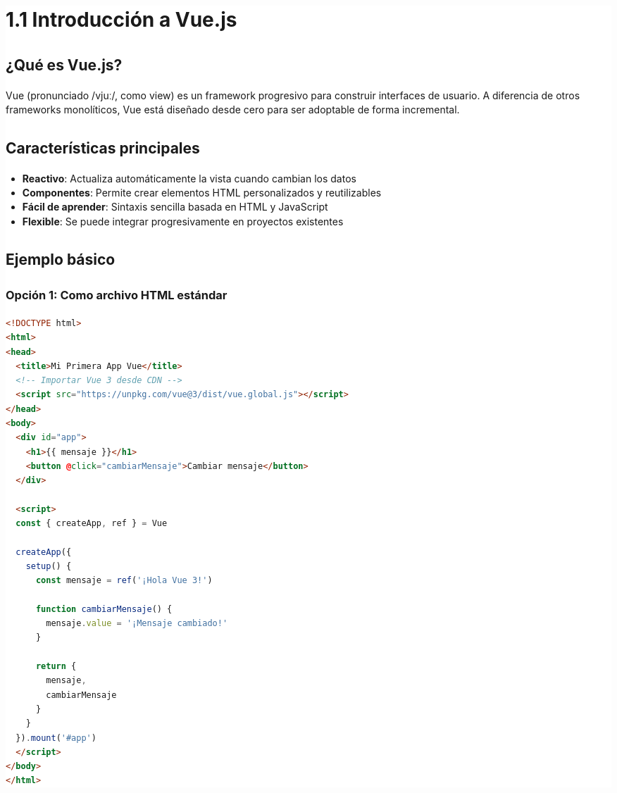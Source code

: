 # 1.1 Introducción a Vue.js

## ¿Qué es Vue.js?

Vue (pronunciado /vjuː/, como view) es un framework progresivo para construir interfaces de usuario. A diferencia de otros frameworks monolíticos, Vue está diseñado desde cero para ser adoptable de forma incremental.

## Características principales

- **Reactivo**: Actualiza automáticamente la vista cuando cambian los datos
- **Componentes**: Permite crear elementos HTML personalizados y reutilizables
- **Fácil de aprender**: Sintaxis sencilla basada en HTML y JavaScript
- **Flexible**: Se puede integrar progresivamente en proyectos existentes

## Ejemplo básico

### Opción 1: Como archivo HTML estándar

```html
<!DOCTYPE html>
<html>
<head>
  <title>Mi Primera App Vue</title>
  <!-- Importar Vue 3 desde CDN -->
  <script src="https://unpkg.com/vue@3/dist/vue.global.js"></script>
</head>
<body>
  <div id="app">
    <h1>{{ mensaje }}</h1>
    <button @click="cambiarMensaje">Cambiar mensaje</button>
  </div>

  <script>
  const { createApp, ref } = Vue

  createApp({
    setup() {
      const mensaje = ref('¡Hola Vue 3!')
      
      function cambiarMensaje() {
        mensaje.value = '¡Mensaje cambiado!'
      }
      
      return {
        mensaje,
        cambiarMensaje
      }
    }
  }).mount('#app')
  </script>
</body>
</html>
```
